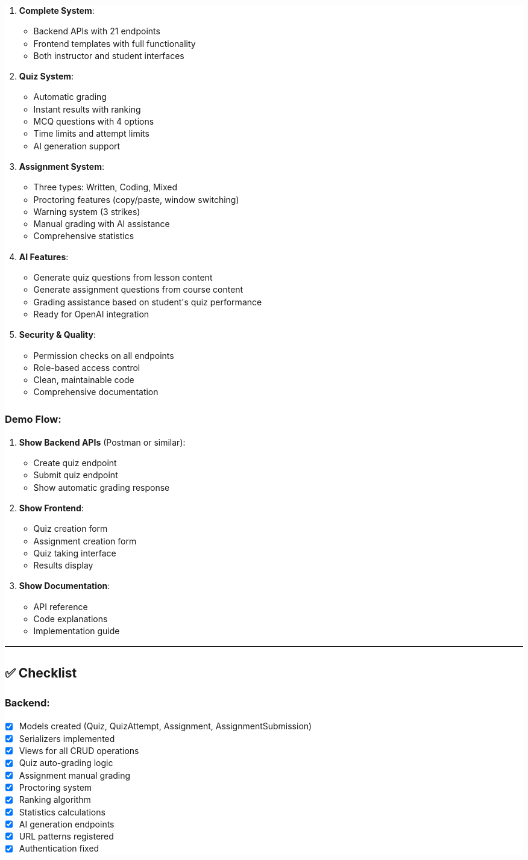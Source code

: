 1. **Complete System**:
   - Backend APIs with 21 endpoints
   - Frontend templates with full functionality
   - Both instructor and student interfaces

2. **Quiz System**:
   - Automatic grading
   - Instant results with ranking
   - MCQ questions with 4 options
   - Time limits and attempt limits
   - AI generation support

3. **Assignment System**:
   - Three types: Written, Coding, Mixed
   - Proctoring features (copy/paste, window switching)
   - Warning system (3 strikes)
   - Manual grading with AI assistance
   - Comprehensive statistics

4. **AI Features**:
   - Generate quiz questions from lesson content
   - Generate assignment questions from course content
   - Grading assistance based on student's quiz performance
   - Ready for OpenAI integration

5. **Security & Quality**:
   - Permission checks on all endpoints
   - Role-based access control
   - Clean, maintainable code
   - Comprehensive documentation

### Demo Flow:

1. **Show Backend APIs** (Postman or similar):
   - Create quiz endpoint
   - Submit quiz endpoint
   - Show automatic grading response

2. **Show Frontend**:
   - Quiz creation form
   - Assignment creation form
   - Quiz taking interface
   - Results display

3. **Show Documentation**:
   - API reference
   - Code explanations
   - Implementation guide

---

## ✅ Checklist

### Backend:
- [x] Models created (Quiz, QuizAttempt, Assignment, AssignmentSubmission)
- [x] Serializers implemented
- [x] Views for all CRUD operations
- [x] Quiz auto-grading logic
- [x] Assignment manual grading
- [x] Proctoring system
- [x] Ranking algorithm
- [x] Statistics calculations
- [x] AI generation endpoints
- [x] URL patterns registered
- [x] Authentication fixed

